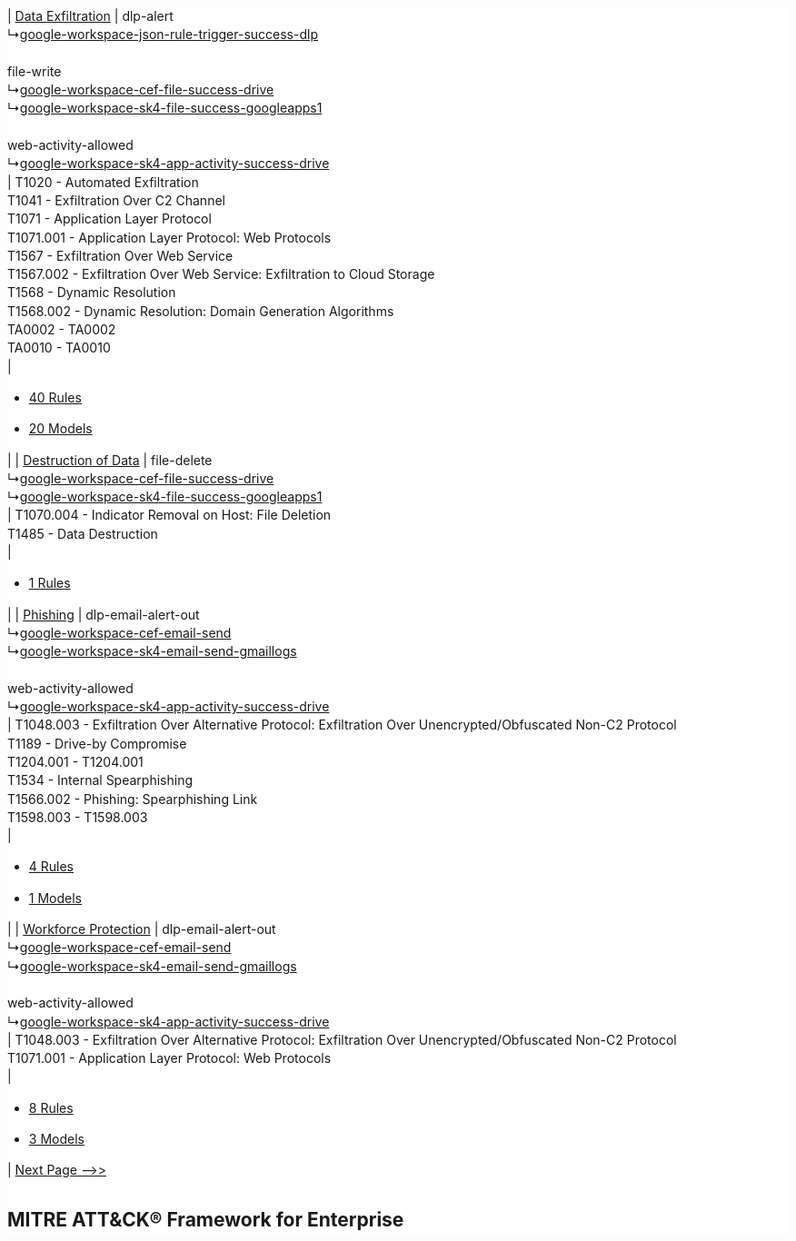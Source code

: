 |    [Data Exfiltration](../../../UseCases/uc_data_exfiltration.md)    |  dlp-alert<br> ↳[google-workspace-json-rule-trigger-success-dlp](Ps/pC_googleworkspacejsonruletriggersuccessdlp.md)<br><br> file-write<br> ↳[google-workspace-cef-file-success-drive](Ps/pC_googleworkspaceceffilesuccessdrive.md)<br> ↳[google-workspace-sk4-file-success-googleapps1](Ps/pC_googleworkspacesk4filesuccessgoogleapps1.md)<br><br> web-activity-allowed<br> ↳[google-workspace-sk4-app-activity-success-drive](Ps/pC_googleworkspacesk4appactivitysuccessdrive.md)<br>    | T1020 - Automated Exfiltration<br>T1041 - Exfiltration Over C2 Channel<br>T1071 - Application Layer Protocol<br>T1071.001 - Application Layer Protocol: Web Protocols<br>T1567 - Exfiltration Over Web Service<br>T1567.002 - Exfiltration Over Web Service: Exfiltration to Cloud Storage<br>T1568 - Dynamic Resolution<br>T1568.002 - Dynamic Resolution: Domain Generation Algorithms<br>TA0002 - TA0002<br>TA0010 - TA0010<br> | [<ul><li>40 Rules</li></ul><ul><li>20 Models</li></ul>](RM/r_m_google_google_workspace_Data_Exfiltration.md)    |
|    [Destruction of Data](../../../UseCases/uc_destruction_of_data.md)    |  file-delete<br> ↳[google-workspace-cef-file-success-drive](Ps/pC_googleworkspaceceffilesuccessdrive.md)<br> ↳[google-workspace-sk4-file-success-googleapps1](Ps/pC_googleworkspacesk4filesuccessgoogleapps1.md)<br>    | T1070.004 - Indicator Removal on Host: File Deletion<br>T1485 - Data Destruction<br>    | [<ul><li>1 Rules</li></ul>](RM/r_m_google_google_workspace_Destruction_of_Data.md)    |
|    [Phishing](../../../UseCases/uc_phishing.md)    |  dlp-email-alert-out<br> ↳[google-workspace-cef-email-send](Ps/pC_googleworkspacecefemailsend.md)<br> ↳[google-workspace-sk4-email-send-gmaillogs](Ps/pC_googleworkspacesk4emailsendgmaillogs.md)<br><br> web-activity-allowed<br> ↳[google-workspace-sk4-app-activity-success-drive](Ps/pC_googleworkspacesk4appactivitysuccessdrive.md)<br>    | T1048.003 - Exfiltration Over Alternative Protocol: Exfiltration Over Unencrypted/Obfuscated Non-C2 Protocol<br>T1189 - Drive-by Compromise<br>T1204.001 - T1204.001<br>T1534 - Internal Spearphishing<br>T1566.002 - Phishing: Spearphishing Link<br>T1598.003 - T1598.003<br>    | [<ul><li>4 Rules</li></ul><ul><li>1 Models</li></ul>](RM/r_m_google_google_workspace_Phishing.md)    |
|    [Workforce Protection](../../../UseCases/uc_workforce_protection.md)    |  dlp-email-alert-out<br> ↳[google-workspace-cef-email-send](Ps/pC_googleworkspacecefemailsend.md)<br> ↳[google-workspace-sk4-email-send-gmaillogs](Ps/pC_googleworkspacesk4emailsendgmaillogs.md)<br><br> web-activity-allowed<br> ↳[google-workspace-sk4-app-activity-success-drive](Ps/pC_googleworkspacesk4appactivitysuccessdrive.md)<br>    | T1048.003 - Exfiltration Over Alternative Protocol: Exfiltration Over Unencrypted/Obfuscated Non-C2 Protocol<br>T1071.001 - Application Layer Protocol: Web Protocols<br>    | [<ul><li>8 Rules</li></ul><ul><li>3 Models</li></ul>](RM/r_m_google_google_workspace_Workforce_Protection.md)    |
[Next Page -->>](2_ds_google_google_workspace.md)

MITRE ATT&CK® Framework for Enterprise
--------------------------------------